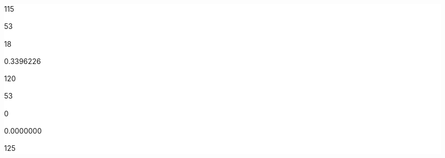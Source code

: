 <tr>

<td class="gt_row gt_right">

115

</td>

<td class="gt_row gt_center">

53

</td>

<td class="gt_row gt_right" style="background-color: #FFEBEE; color: #000000;">

18

</td>

<td class="gt_row gt_right" style="background-color: #FFEBEE; color: #000000;">

0.3396226

</td>

</tr>

<tr>

<td class="gt_row gt_right">

120

</td>

<td class="gt_row gt_center">

53

</td>

<td class="gt_row gt_right" style="background-color: #FFEBEE; color: #000000;">

0

</td>

<td class="gt_row gt_right" style="background-color: #FFEBEE; color: #000000;">

0.0000000

</td>

</tr>

<tr>

<td class="gt_row gt_right">

125

</td>

<td class="gt_row gt_center">
